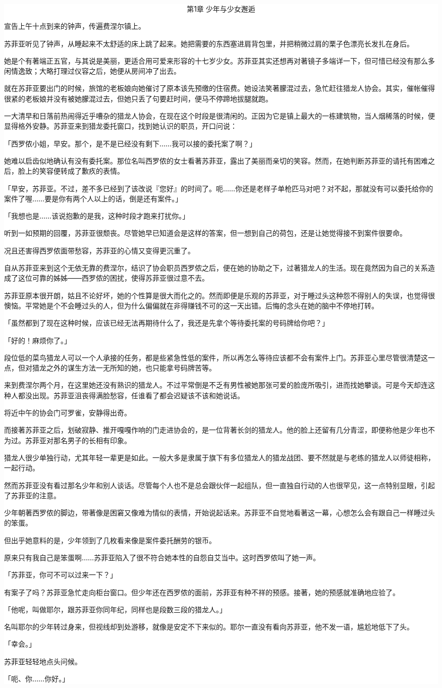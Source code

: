 <p align="center">第1章 少年与少女邂逅</p>

宣告上午十点到来的钟声，传遍费涅尔镇上。

苏菲亚听见了钟声，从睡起来不太舒适的床上跳了起来。她把需要的东西塞进肩背包里，并把稍微过肩的栗子色漂亮长发扎在身后。

她是个有著端正五官，与其说是美丽，更适合用可爱来形容的十七岁少女。苏菲亚其实还想再对著镜子多端详一下，但可惜已经没有那么多闲情逸致；大略打理过仪容之后，她便从房间冲了出去。

就在苏菲亚要出门的时候，旅馆的老板娘向她催讨了原本该先预缴的住宿费。她设法笑著朦混过去，急忙赶往猎龙人协会。其实，催帐催得很紧的老板娘并没有被她朦混过去，但她只丢了句要赶时间，便马不停蹄地拔腿就跑。

一大清早和日落前热闹得近乎嘈杂的猎龙人协会，在现在这个时段是很清闲的。正因为它是镇上最大的一栋建筑物，当人烟稀落的时候，便显得格外安静。苏菲亚来到猎龙委托窗口，找到她认识的职员，开口问说：

「西罗侬小姐，早安。那个，是不是已经没有剩下……我可以接的委托案了啊？」

她难以启齿似地确认有没有委托案。那位名叫西罗侬的女士看著苏菲亚，露出了美丽而亲切的笑容。然而，在她判断苏菲亚的请托有困难之后，脸上的笑容便转成了歉疚的表情。

「早安，苏菲亚。不过，差不多已经到了该改说『您好』的时间了。呃……你还是老样子单枪匹马对吧？对不起，那就没有可以委托给你的案件了喔……要是你有两个人以上的话，倒是还有案件。」

「我想也是……该说抱歉的是我，这种时段才跑来打扰你。」

听到一如预期的回覆，苏菲亚很颓丧。尽管她早已知道会是这样的答案，但一想到自己的荷包，还是让她觉得接不到案件很要命。

况且还害得西罗侬面带愁容，苏菲亚的心情又变得更沉重了。

自从苏菲亚来到这个无依无靠的费涅尔，结识了协会职员西罗侬之后，便在她的协助之下，过著猎龙人的生活。现在竟然因为自己的关系造成了这位可靠的姊姊——西罗侬的困扰，使得苏菲亚很过意不去。

苏菲亚原本很开朗，姑且不论好坏，她的个性算是很大而化之的。然而即便是乐观的苏菲亚，对于睡过头这种怨不得别人的失误，也觉得很懊恼。平常她是个不会睡过头的人，但为什么偏偏就在非得赚钱不可的这一天出错。后悔的念头在她的脑中不停地打转。

「虽然都到了现在这种时候，应该已经无法再期待什么了，我还是先拿个等待委托案的号码牌给你吧？」

「好的！麻烦你了。」

段位低的菜鸟猎龙人可以一个人承接的任务，都是些紧急性低的案件，所以再怎么等待应该都不会有案件上门。苏菲亚心里尽管很清楚这一点，但对猎龙之外的谋生方法一无所知的她，也只能拿号码牌苦等。

来到费涅尔两个月，在这里她还没有熟识的猎龙人。不过平常倒是不乏有男性被她那张可爱的脸庞所吸引，进而找她攀谈。可是今天却连这种人都没出现。苏菲亚沮丧得满脸愁容，任谁看了都会迟疑该不该和她说话。

将近中午的协会门可罗雀，安静得出奇。

而接著苏菲亚之后，划破寂静、推开嘎嘎作响的门走进协会的，是一位背著长剑的猎龙人。他的脸上还留有几分青涩，即便称他是少年也不为过。苏菲亚对那名男子的长相有印象。

猎龙人很少单独行动，尤其年轻一辈更是如此。一般大多是隶属于旗下有多位猎龙人的猎龙战团、要不然就是与老练的猎龙人以师徒相称，一起行动。

然而苏菲亚没有看过那名少年和别人谈话。尽管每个人也不是总会跟伙伴一起组队，但一直独自行动的人也很罕见，这一点特别显眼，引起了苏菲亚的注意。

少年朝著西罗侬的脚边，带著像是困窘又像难为情似的表情，开始说起话来。苏菲亚不自觉地看著这一幕，心想怎么会有跟自己一样睡过头的笨蛋。

但出乎她意料的是，少年领到了几枚看来像是案件委托酬劳的银币。

原来只有我自己是笨蛋啊……苏菲亚陷入了很不符合她本性的自怨自艾当中。这时西罗侬叫了她一声。

「苏菲亚，你可不可以过来一下？」

有案子了吗？苏菲亚急忙走向柜台窗口。但少年还在西罗侬的面前，苏菲亚有种不祥的预感。接著，她的预感就准确地应验了。

「他呢，叫做耶尔，跟苏菲亚你同年纪，同样也是段数三段的猎龙人。」

名叫耶尔的少年转过身来，但视线却到处游移，就像是安定不下来似的。耶尔一直没有看向苏菲亚，他不发一语，尴尬地低下了头。

「幸会。」

苏菲亚轻轻地点头问候。

「呃、你……你好。」
